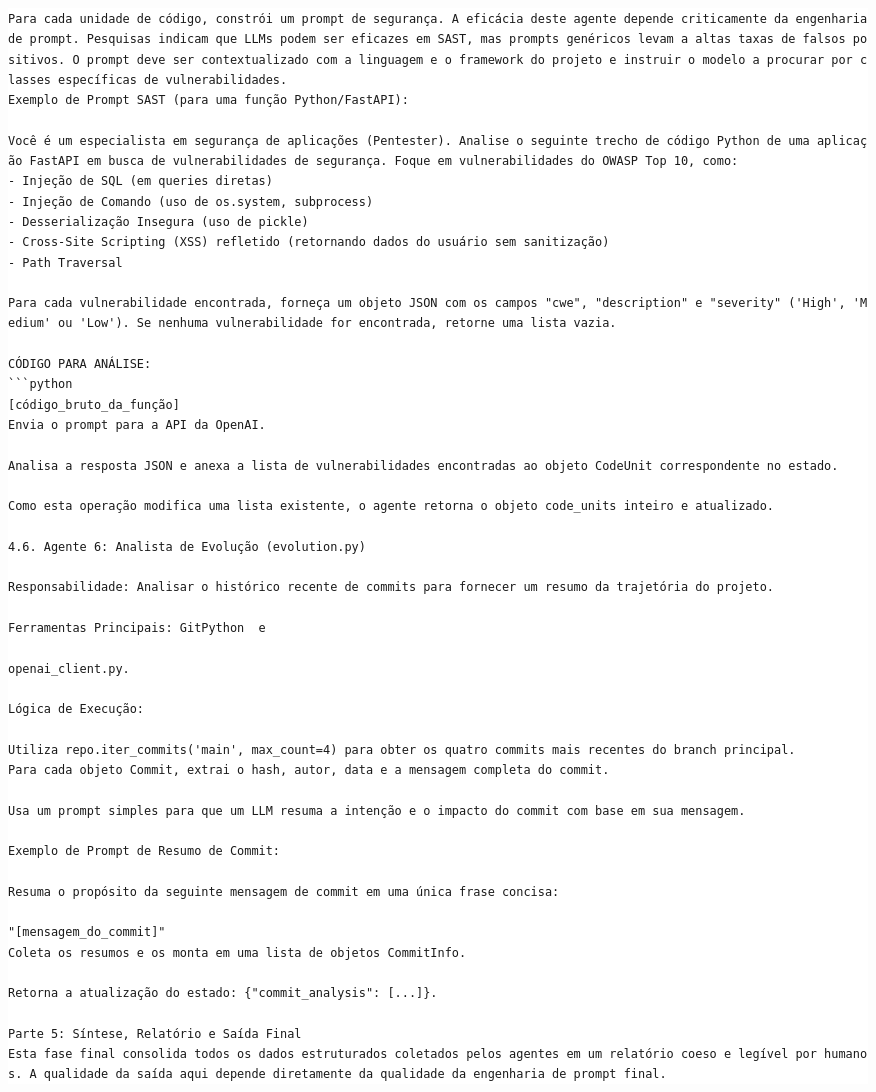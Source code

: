 ```[linguagem]
Para cada unidade de código, constrói um prompt de segurança. A eficácia deste agente depende criticamente da engenharia de prompt. Pesquisas indicam que LLMs podem ser eficazes em SAST, mas prompts genéricos levam a altas taxas de falsos positivos. O prompt deve ser contextualizado com a linguagem e o framework do projeto e instruir o modelo a procurar por classes específicas de vulnerabilidades.
Exemplo de Prompt SAST (para uma função Python/FastAPI):

Você é um especialista em segurança de aplicações (Pentester). Analise o seguinte trecho de código Python de uma aplicação FastAPI em busca de vulnerabilidades de segurança. Foque em vulnerabilidades do OWASP Top 10, como:
- Injeção de SQL (em queries diretas)
- Injeção de Comando (uso de os.system, subprocess)
- Desserialização Insegura (uso de pickle)
- Cross-Site Scripting (XSS) refletido (retornando dados do usuário sem sanitização)
- Path Traversal

Para cada vulnerabilidade encontrada, forneça um objeto JSON com os campos "cwe", "description" e "severity" ('High', 'Medium' ou 'Low'). Se nenhuma vulnerabilidade for encontrada, retorne uma lista vazia.

CÓDIGO PARA ANÁLISE:
```python
[código_bruto_da_função]
Envia o prompt para a API da OpenAI.

Analisa a resposta JSON e anexa a lista de vulnerabilidades encontradas ao objeto CodeUnit correspondente no estado.

Como esta operação modifica uma lista existente, o agente retorna o objeto code_units inteiro e atualizado.

4.6. Agente 6: Analista de Evolução (evolution.py)

Responsabilidade: Analisar o histórico recente de commits para fornecer um resumo da trajetória do projeto.

Ferramentas Principais: GitPython  e 

openai_client.py.

Lógica de Execução:

Utiliza repo.iter_commits('main', max_count=4) para obter os quatro commits mais recentes do branch principal.
Para cada objeto Commit, extrai o hash, autor, data e a mensagem completa do commit.

Usa um prompt simples para que um LLM resuma a intenção e o impacto do commit com base em sua mensagem.

Exemplo de Prompt de Resumo de Commit:

Resuma o propósito da seguinte mensagem de commit em uma única frase concisa:

"[mensagem_do_commit]"
Coleta os resumos e os monta em uma lista de objetos CommitInfo.

Retorna a atualização do estado: {"commit_analysis": [...]}.

Parte 5: Síntese, Relatório e Saída Final
Esta fase final consolida todos os dados estruturados coletados pelos agentes em um relatório coeso e legível por humanos. A qualidade da saída aqui depende diretamente da qualidade da engenharia de prompt final.

```